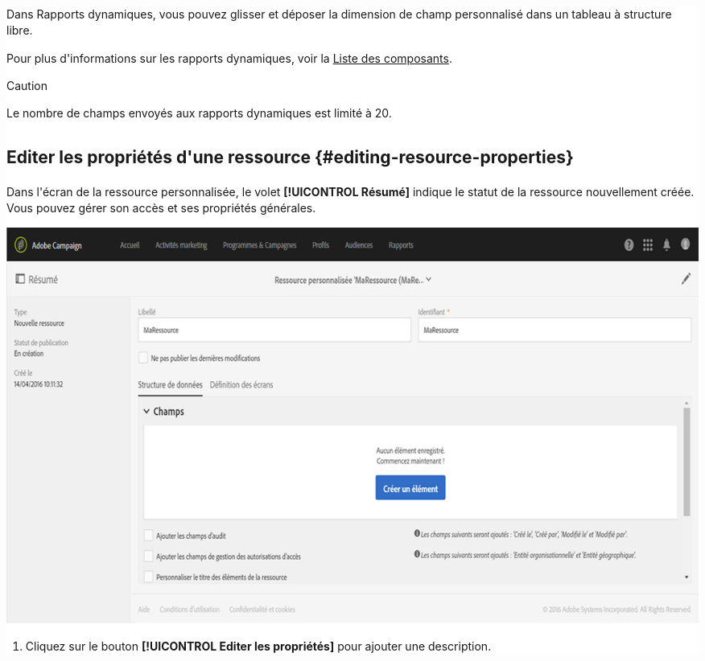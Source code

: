 Dans Rapports dynamiques, vous pouvez glisser et déposer la dimension de champ personnalisé dans un tableau à structure libre.

Pour plus d&#39;informations sur les rapports dynamiques, voir la [Liste des composants](../../reporting/using/list-of-components-.md).

>[!CAUTION]
>
>Le nombre de champs envoyés aux rapports dynamiques est limité à 20.

## Editer les propriétés d&#39;une ressource  {#editing-resource-properties}

Dans l&#39;écran de la ressource personnalisée, le volet **[!UICONTROL Résumé]** indique le statut de la ressource nouvellement créée. Vous pouvez gérer son accès et ses propriétés générales.

![](assets/schema_extension_3.png)

1. Cliquez sur le bouton **[!UICONTROL Editer les propriétés]** pour ajouter une description.
